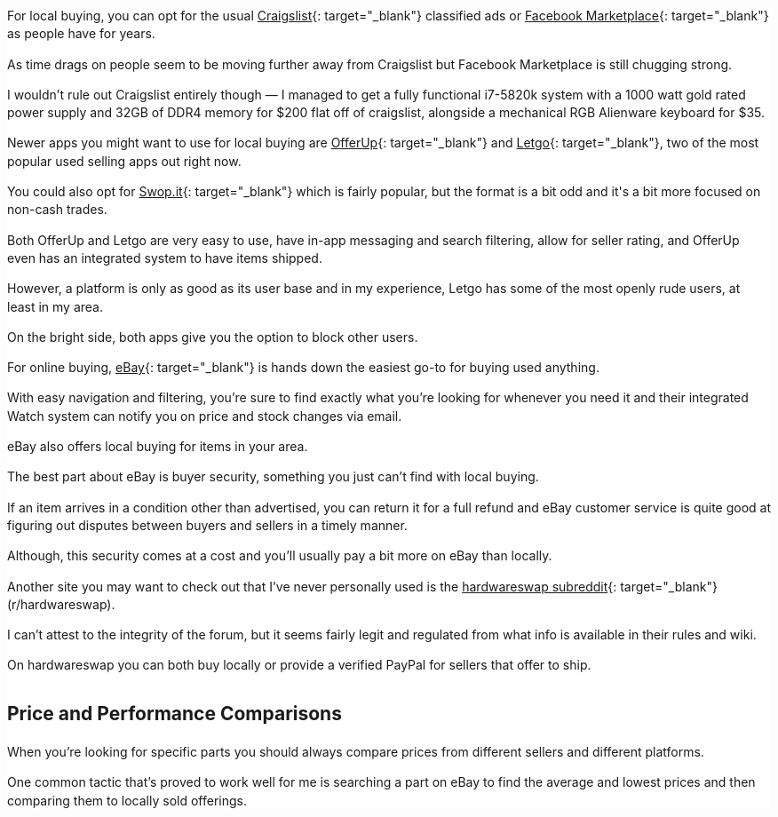 For local buying, you can opt for the usual [Craigslist](https://www.craigslist.org/about/sites){: target="_blank"} classified ads or [Facebook Marketplace](https://www.facebook.com/marketplace/){: target="_blank"} as people have for years. 

As time drags on people seem to be moving further away from Craigslist but Facebook Marketplace is still chugging strong. 

I wouldn’t rule out Craigslist entirely though — I managed to get a fully functional i7-5820k system with a 1000 watt gold rated power supply and 32GB of DDR4 memory for $200 flat off of craigslist, alongside a mechanical RGB Alienware keyboard for $35.

Newer apps you might want to use for local buying are [OfferUp](https://offerup.com/){: target="_blank"} and [Letgo](https://www.letgo.com/en-us){: target="_blank"}, two of the most popular used selling apps out right now. 

You could also opt for [Swop.it](https://swop.it/){: target="_blank"} which is fairly popular, but the format is a bit odd and it's a bit more focused on non-cash trades. 

Both OfferUp and Letgo are very easy to use, have in-app messaging and search filtering, allow for seller rating, and OfferUp even has an integrated system to have items shipped.

However, a platform is only as good as its user base and in my experience, Letgo has some of the most openly rude users, at least in my area. 

On the bright side, both apps give you the option to block other users.

For online buying, [eBay](https://www.ebay.com/){: target="_blank"} is hands down the easiest go-to for buying used anything. 

With easy navigation and filtering, you’re sure to find exactly what you’re looking for whenever you need it and their integrated Watch system can notify you on price and stock changes via email. 

eBay also offers local buying for items in your area.

The best part about eBay is buyer security, something you just can’t find with local buying. 

If an item arrives in a condition other than advertised, you can return it for a full refund and eBay customer service is quite good at figuring out disputes between buyers and sellers in a timely manner. 

Although, this security comes at a cost and you’ll usually pay a bit more on eBay than locally.

Another site you may want to check out that I’ve never personally used is the [hardwareswap subreddit](https://www.reddit.com/r/hardwareswap/){: target="_blank"} (r/hardwareswap). 

I can’t attest to the integrity of the forum, but it seems fairly legit and regulated from what info is available in their rules and wiki. 

On hardwareswap you can both buy locally or provide a verified PayPal for sellers that offer to ship.

## Price and Performance Comparisons

When you’re looking for specific parts you should always compare prices from different sellers and different platforms. 

One common tactic that’s proved to work well for me is searching a part on eBay to find the average and lowest prices and then comparing them to locally sold offerings. 
